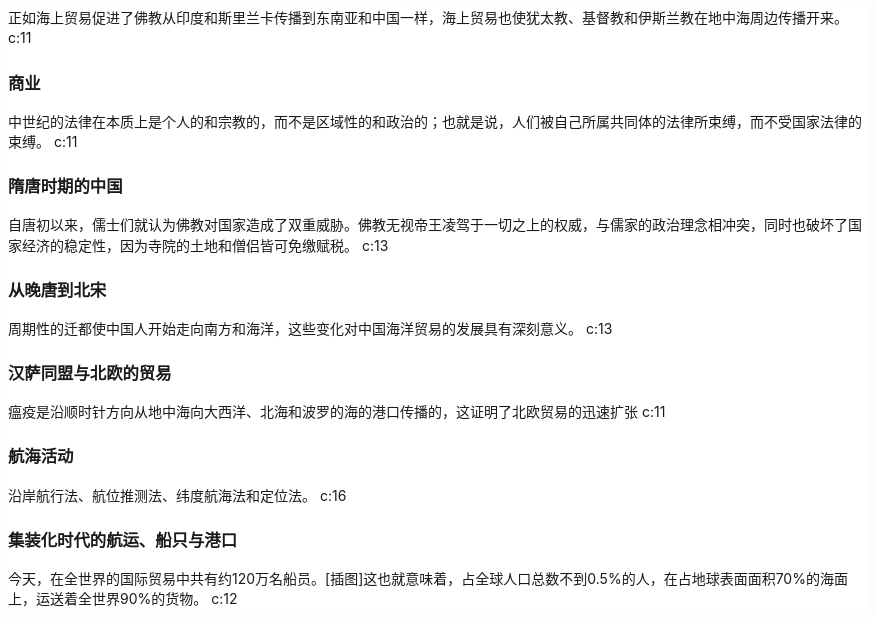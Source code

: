 正如海上贸易促进了佛教从印度和斯里兰卡传播到东南亚和中国一样，海上贸易也使犹太教、基督教和伊斯兰教在地中海周边传播开来。 c:11

### 商业

中世纪的法律在本质上是个人的和宗教的，而不是区域性的和政治的；也就是说，人们被自己所属共同体的法律所束缚，而不受国家法律的束缚。 c:11

### 隋唐时期的中国

自唐初以来，儒士们就认为佛教对国家造成了双重威胁。佛教无视帝王凌驾于一切之上的权威，与儒家的政治理念相冲突，同时也破坏了国家经济的稳定性，因为寺院的土地和僧侣皆可免缴赋税。 c:13

### 从晚唐到北宋

周期性的迁都使中国人开始走向南方和海洋，这些变化对中国海洋贸易的发展具有深刻意义。 c:13

### 汉萨同盟与北欧的贸易

瘟疫是沿顺时针方向从地中海向大西洋、北海和波罗的海的港口传播的，这证明了北欧贸易的迅速扩张 c:11

### 航海活动

沿岸航行法、航位推测法、纬度航海法和定位法。 c:16

### 集装化时代的航运、船只与港口

今天，在全世界的国际贸易中共有约120万名船员。[插图]这也就意味着，占全球人口总数不到0.5%的人，在占地球表面面积70%的海面上，运送着全世界90%的货物。 c:12
